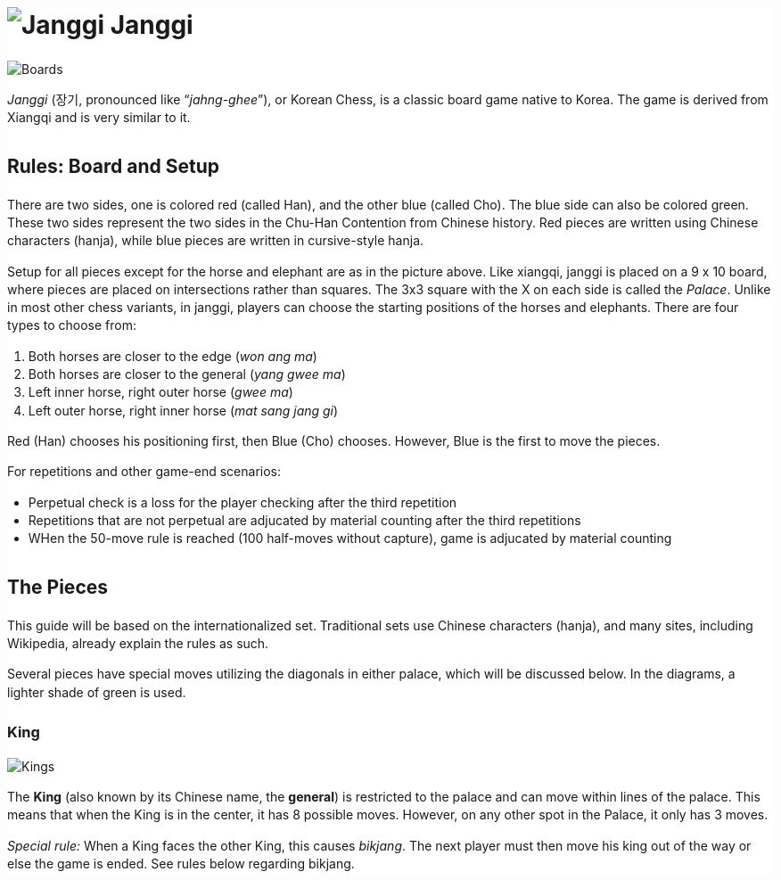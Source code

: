 # ![Janggi](https://github.com/gbtami/pychess-variants/blob/master/static/icons/Janggi.svg) Janggi

![Boards](https://github.com/gbtami/pychess-variants/blob/master/static/images/JanggiGuide/Boards.png)

*Janggi* (장기, pronounced like “*jahng-ghee*”), or Korean Chess, is a classic board game native to Korea. The game is derived from Xiangqi and is very similar to it.

## Rules: Board and Setup

There are two sides, one is colored red (called Han), and the other blue (called Cho). The blue side can also be colored green. These two sides represent the two sides in the Chu-Han Contention from Chinese history. Red pieces are written using Chinese characters (hanja), while blue pieces are written in cursive-style hanja.

Setup for all pieces except for the horse and elephant are as in the picture above. Like xiangqi, janggi is placed on a 9 x 10 board, where pieces are placed on intersections rather than squares. The 3x3 square with the X on each side is called the *Palace*. Unlike in most other chess variants, in janggi, players can choose the starting positions of the horses and elephants. There are four types to choose from:

1. Both horses are closer to the edge (*won ang ma*)
2. Both horses are closer to the general (*yang gwee ma*)
3. Left inner horse, right outer horse (*gwee ma*)
4. Left outer horse, right inner horse (*mat sang jang gi*)

Red (Han) chooses his positioning first, then Blue (Cho) chooses. However, Blue is the first to move the pieces.

For repetitions and other game-end scenarios:
* Perpetual check is a loss for the player checking after the third repetition
* Repetitions that are not perpetual are adjucated by material counting after the third repetitions
* WHen the 50-move rule is reached (100 half-moves without capture), game is adjucated by material counting

## The Pieces

This guide will be based on the internationalized set. Traditional sets use Chinese characters (hanja), and many sites, including Wikipedia, already explain the rules as such.

Several pieces have special moves utilizing the diagonals in either palace, which will be discussed below. In the diagrams, a lighter shade of green is used.

### King

![Kings](https://github.com/gbtami/pychess-variants/blob/master/static/images/JanggiGuide/Kings.png) 

The **King** (also known by its Chinese name, the **general**) is restricted to the palace and can move within lines of the palace. This means that when the King is in the center, it has 8 possible moves. However, on any other spot in the Palace, it only has 3 moves.

*Special rule:* When a King faces the other King, this causes *bikjang*. The next player must then move his king out of the way or else the game is ended. See rules below regarding bikjang.
